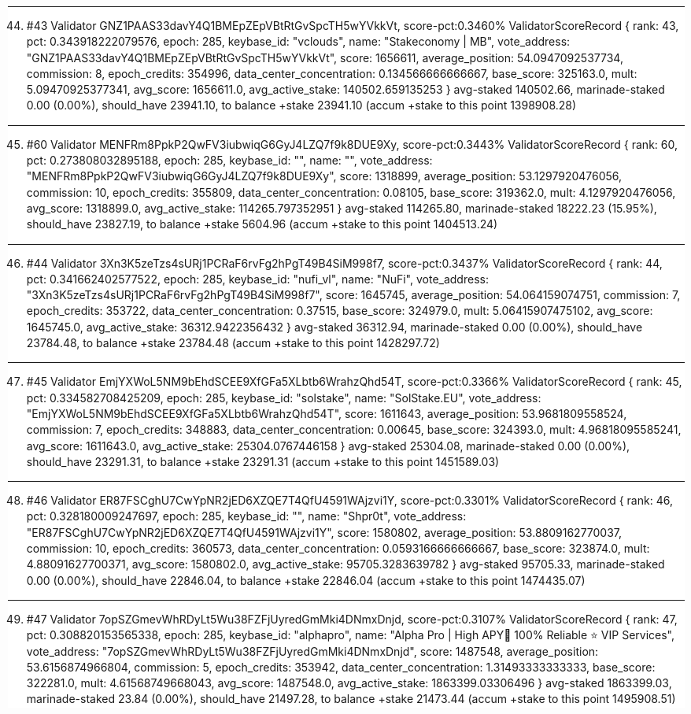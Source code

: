 -------------------------------------------------------------
44) #43 Validator GNZ1PAAS33davY4Q1BMEpZEpVBtRtGvSpcTH5wYVkkVt, score-pct:0.3460%
ValidatorScoreRecord { rank: 43, pct: 0.343918222079576, epoch: 285, keybase_id: "vclouds", name: "Stakeconomy | MB", vote_address: "GNZ1PAAS33davY4Q1BMEpZEpVBtRtGvSpcTH5wYVkkVt", score: 1656611, average_position: 54.0947092537734, commission: 8, epoch_credits: 354996, data_center_concentration: 0.134566666666667, base_score: 325163.0, mult: 5.09470925377341, avg_score: 1656611.0, avg_active_stake: 140502.659135253 }
 avg-staked 140502.66, marinade-staked 0.00 (0.00%), should_have 23941.10, to balance +stake 23941.10 (accum +stake to this point 1398908.28)

-------------------------------------------------------------
45) #60 Validator MENFRm8PpkP2QwFV3iubwiqG6GyJ4LZQ7f9k8DUE9Xy, score-pct:0.3443%
ValidatorScoreRecord { rank: 60, pct: 0.273808032895188, epoch: 285, keybase_id: "", name: "", vote_address: "MENFRm8PpkP2QwFV3iubwiqG6GyJ4LZQ7f9k8DUE9Xy", score: 1318899, average_position: 53.1297920476056, commission: 10, epoch_credits: 355809, data_center_concentration: 0.08105, base_score: 319362.0, mult: 4.1297920476056, avg_score: 1318899.0, avg_active_stake: 114265.797352951 }
 avg-staked 114265.80, marinade-staked 18222.23 (15.95%), should_have 23827.19, to balance +stake 5604.96 (accum +stake to this point 1404513.24)

-------------------------------------------------------------
46) #44 Validator 3Xn3K5zeTzs4sURj1PCRaF6rvFg2hPgT49B4SiM998f7, score-pct:0.3437%
ValidatorScoreRecord { rank: 44, pct: 0.341662402577522, epoch: 285, keybase_id: "nufi_vl", name: "NuFi", vote_address: "3Xn3K5zeTzs4sURj1PCRaF6rvFg2hPgT49B4SiM998f7", score: 1645745, average_position: 54.064159074751, commission: 7, epoch_credits: 353722, data_center_concentration: 0.37515, base_score: 324979.0, mult: 5.06415907475102, avg_score: 1645745.0, avg_active_stake: 36312.9422356432 }
 avg-staked 36312.94, marinade-staked 0.00 (0.00%), should_have 23784.48, to balance +stake 23784.48 (accum +stake to this point 1428297.72)

-------------------------------------------------------------
47) #45 Validator EmjYXWoL5NM9bEhdSCEE9XfGFa5XLbtb6WrahzQhd54T, score-pct:0.3366%
ValidatorScoreRecord { rank: 45, pct: 0.334582708425209, epoch: 285, keybase_id: "solstake", name: "SolStake.EU", vote_address: "EmjYXWoL5NM9bEhdSCEE9XfGFa5XLbtb6WrahzQhd54T", score: 1611643, average_position: 53.9681809558524, commission: 7, epoch_credits: 348883, data_center_concentration: 0.00645, base_score: 324393.0, mult: 4.96818095585241, avg_score: 1611643.0, avg_active_stake: 25304.0767446158 }
 avg-staked 25304.08, marinade-staked 0.00 (0.00%), should_have 23291.31, to balance +stake 23291.31 (accum +stake to this point 1451589.03)

-------------------------------------------------------------
48) #46 Validator ER87FSCghU7CwYpNR2jED6XZQE7T4QfU4591WAjzvi1Y, score-pct:0.3301%
ValidatorScoreRecord { rank: 46, pct: 0.328180009247697, epoch: 285, keybase_id: "", name: "Shpr0t", vote_address: "ER87FSCghU7CwYpNR2jED6XZQE7T4QfU4591WAjzvi1Y", score: 1580802, average_position: 53.8809162770037, commission: 10, epoch_credits: 360573, data_center_concentration: 0.0593166666666667, base_score: 323874.0, mult: 4.88091627700371, avg_score: 1580802.0, avg_active_stake: 95705.3283639782 }
 avg-staked 95705.33, marinade-staked 0.00 (0.00%), should_have 22846.04, to balance +stake 22846.04 (accum +stake to this point 1474435.07)

-------------------------------------------------------------
49) #47 Validator 7opSZGmevWhRDyLt5Wu38FZFjUyredGmMki4DNmxDnjd, score-pct:0.3107%
ValidatorScoreRecord { rank: 47, pct: 0.308820153565338, epoch: 285, keybase_id: "alphapro", name: "Alpha Pro | High APY🚀 100% Reliable ⭐ VIP Services", vote_address: "7opSZGmevWhRDyLt5Wu38FZFjUyredGmMki4DNmxDnjd", score: 1487548, average_position: 53.6156874966804, commission: 5, epoch_credits: 353942, data_center_concentration: 1.31493333333333, base_score: 322281.0, mult: 4.61568749668043, avg_score: 1487548.0, avg_active_stake: 1863399.03306496 }
 avg-staked 1863399.03, marinade-staked 23.84 (0.00%), should_have 21497.28, to balance +stake 21473.44 (accum +stake to this point 1495908.51)

